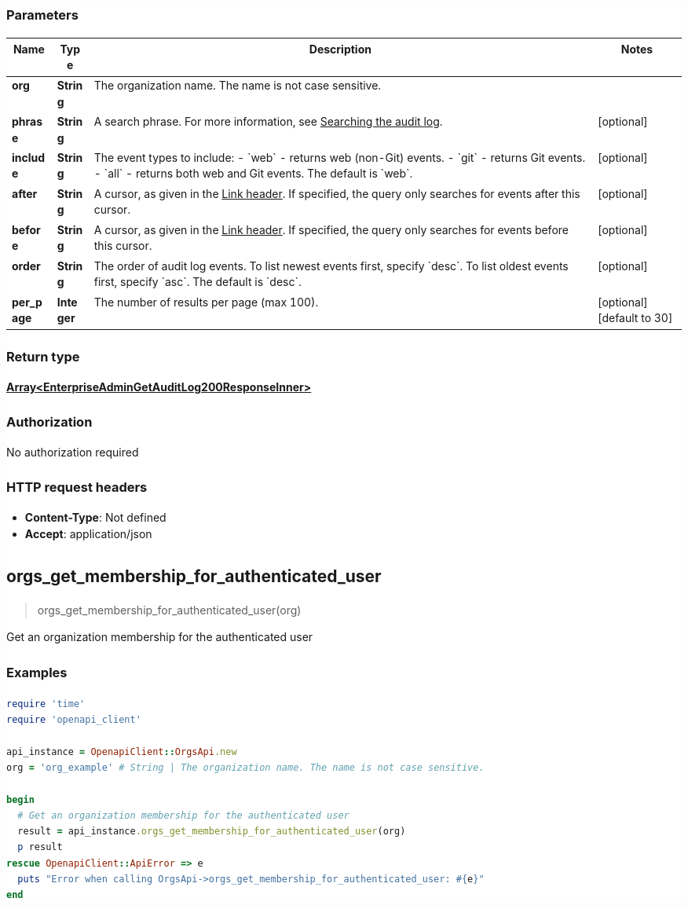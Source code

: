 ### Parameters

| Name | Type | Description | Notes |
| ---- | ---- | ----------- | ----- |
| **org** | **String** | The organization name. The name is not case sensitive. |  |
| **phrase** | **String** | A search phrase. For more information, see [Searching the audit log](https://docs.github.com/github/setting-up-and-managing-organizations-and-teams/reviewing-the-audit-log-for-your-organization#searching-the-audit-log). | [optional] |
| **include** | **String** | The event types to include:  - &#x60;web&#x60; - returns web (non-Git) events. - &#x60;git&#x60; - returns Git events. - &#x60;all&#x60; - returns both web and Git events.  The default is &#x60;web&#x60;. | [optional] |
| **after** | **String** | A cursor, as given in the [Link header](https://docs.github.com/rest/overview/resources-in-the-rest-api#link-header). If specified, the query only searches for events after this cursor. | [optional] |
| **before** | **String** | A cursor, as given in the [Link header](https://docs.github.com/rest/overview/resources-in-the-rest-api#link-header). If specified, the query only searches for events before this cursor. | [optional] |
| **order** | **String** | The order of audit log events. To list newest events first, specify &#x60;desc&#x60;. To list oldest events first, specify &#x60;asc&#x60;.  The default is &#x60;desc&#x60;. | [optional] |
| **per_page** | **Integer** | The number of results per page (max 100). | [optional][default to 30] |

### Return type

[**Array&lt;EnterpriseAdminGetAuditLog200ResponseInner&gt;**](EnterpriseAdminGetAuditLog200ResponseInner.md)

### Authorization

No authorization required

### HTTP request headers

- **Content-Type**: Not defined
- **Accept**: application/json


## orgs_get_membership_for_authenticated_user

> <OrgMembership> orgs_get_membership_for_authenticated_user(org)

Get an organization membership for the authenticated user



### Examples

```ruby
require 'time'
require 'openapi_client'

api_instance = OpenapiClient::OrgsApi.new
org = 'org_example' # String | The organization name. The name is not case sensitive.

begin
  # Get an organization membership for the authenticated user
  result = api_instance.orgs_get_membership_for_authenticated_user(org)
  p result
rescue OpenapiClient::ApiError => e
  puts "Error when calling OrgsApi->orgs_get_membership_for_authenticated_user: #{e}"
end
```

